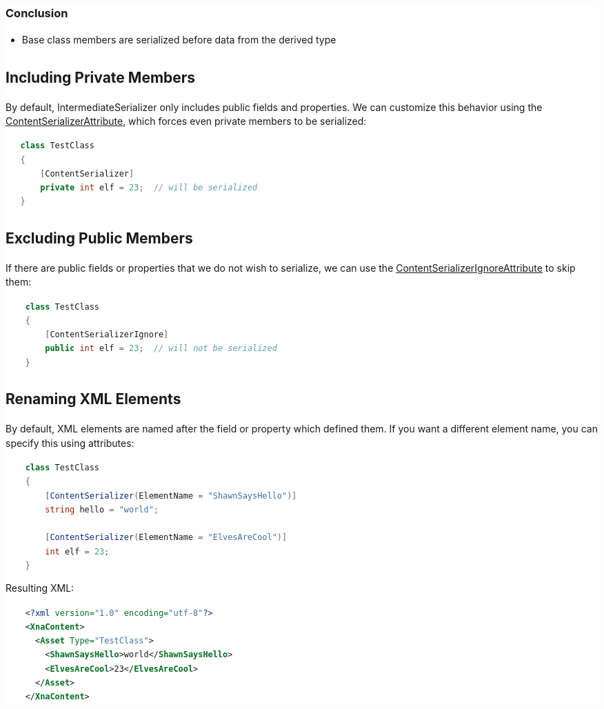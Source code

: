 ### Conclusion

* Base class members are serialized before data from the derived type

## Including Private Members

By default, IntermediateSerializer only includes public fields and properties. We can customize this behavior using the [ContentSerializerAttribute](http://msdn.microsoft.com/en-us/library/microsoft.xna.framework.content.contentserializerattribute.aspx), which forces even private members to be serialized:

 ```csharp
    class TestClass
    {
        [ContentSerializer]
        private int elf = 23;  // will be serialized
    }
```

## Excluding Public Members

If there are public fields or properties that we do not wish to serialize, we can use the [ContentSerializerIgnoreAttribute](http://msdn.microsoft.com/en-us/library/microsoft.xna.framework.content.contentserializerignoreattribute.aspx) to skip them:

```csharp
    class TestClass
    {
        [ContentSerializerIgnore]
        public int elf = 23;  // will not be serialized
    }
```

## Renaming XML Elements

By default, XML elements are named after the field or property which defined them. If you want a different element name, you can specify this using attributes:

```csharp
    class TestClass
    {
        [ContentSerializer(ElementName = "ShawnSaysHello")]
        string hello = "world";

        [ContentSerializer(ElementName = "ElvesAreCool")]
        int elf = 23;
    }
```

Resulting XML:

```xml
    <?xml version="1.0" encoding="utf-8"?>
    <XnaContent>
      <Asset Type="TestClass">
        <ShawnSaysHello>world</ShawnSaysHello>
        <ElvesAreCool>23</ElvesAreCool>
      </Asset>
    </XnaContent>
```
